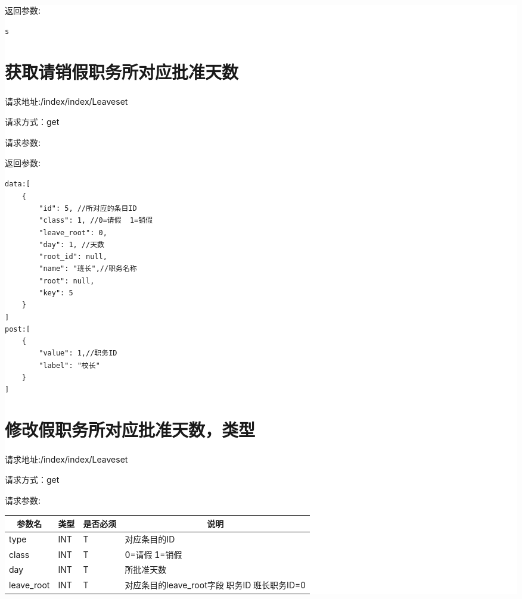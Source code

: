 返回参数:

```
s
```





# 获取请销假职务所对应批准天数

请求地址:/index/index/Leaveset

请求方式：get

请求参数:

返回参数:

```
data:[
    {
        "id": 5, //所对应的条目ID
        "class": 1, //0=请假  1=销假
        "leave_root": 0,  
        "day": 1, //天数
        "root_id": null,
        "name": "班长",//职务名称
        "root": null,
        "key": 5
    }
]
post:[
    {
        "value": 1,//职务ID
        "label": "校长"
    }
]
```





# 修改假职务所对应批准天数，类型

请求地址:/index/index/Leaveset

请求方式：get

请求参数:

| 参数名     | 类型 | 是否必须 | 说明                                           |
| ---------- | ---- | -------- | ---------------------------------------------- |
| type       | INT  | T        | 对应条目的ID                                   |
| class      | INT  | T        | 0=请假  1=销假                                 |
| day        | INT  | T        | 所批准天数                                     |
| leave_root | INT  | T        | 对应条目的leave_root字段  职务ID  班长职务ID=0 |
